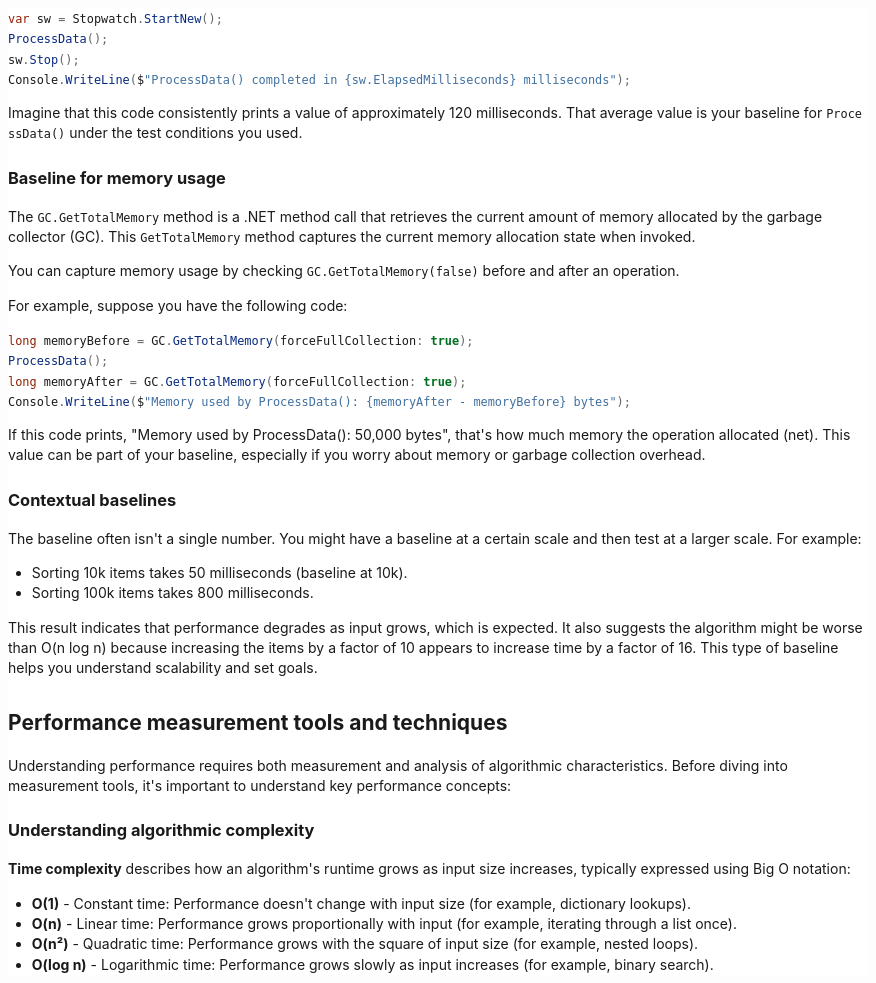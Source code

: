 ```csharp
var sw = Stopwatch.StartNew();
ProcessData();
sw.Stop();
Console.WriteLine($"ProcessData() completed in {sw.ElapsedMilliseconds} milliseconds");
```

Imagine that this code consistently prints a value of approximately 120 milliseconds. That average value is your baseline for `ProcessData()` under the test conditions you used.

### Baseline for memory usage

The `GC.GetTotalMemory` method is a .NET method call that retrieves the current amount of memory allocated by the garbage collector (GC). This `GetTotalMemory` method captures the current memory allocation state when invoked.

You can capture memory usage by checking `GC.GetTotalMemory(false)` before and after an operation.

For example, suppose you have the following code:

```csharp
long memoryBefore = GC.GetTotalMemory(forceFullCollection: true);
ProcessData();
long memoryAfter = GC.GetTotalMemory(forceFullCollection: true);
Console.WriteLine($"Memory used by ProcessData(): {memoryAfter - memoryBefore} bytes");
```

If this code prints, "Memory used by ProcessData(): 50,000 bytes", that's how much memory the operation allocated (net). This value can be part of your baseline, especially if you worry about memory or garbage collection overhead.

### Contextual baselines

The baseline often isn't a single number. You might have a baseline at a certain scale and then test at a larger scale. For example:

- Sorting 10k items takes 50 milliseconds (baseline at 10k).
- Sorting 100k items takes 800 milliseconds.

This result indicates that performance degrades as input grows, which is expected. It also suggests the algorithm might be worse than O(n log n) because increasing the items by a factor of 10 appears to increase time by a factor of 16. This type of baseline helps you understand scalability and set goals.

## Performance measurement tools and techniques

Understanding performance requires both measurement and analysis of algorithmic characteristics. Before diving into measurement tools, it's important to understand key performance concepts:

### Understanding algorithmic complexity

**Time complexity** describes how an algorithm's runtime grows as input size increases, typically expressed using Big O notation:

- **O(1)** - Constant time: Performance doesn't change with input size (for example, dictionary lookups).
- **O(n)** - Linear time: Performance grows proportionally with input (for example, iterating through a list once).
- **O(n²)** - Quadratic time: Performance grows with the square of input size (for example, nested loops).
- **O(log n)** - Logarithmic time: Performance grows slowly as input increases (for example, binary search).
